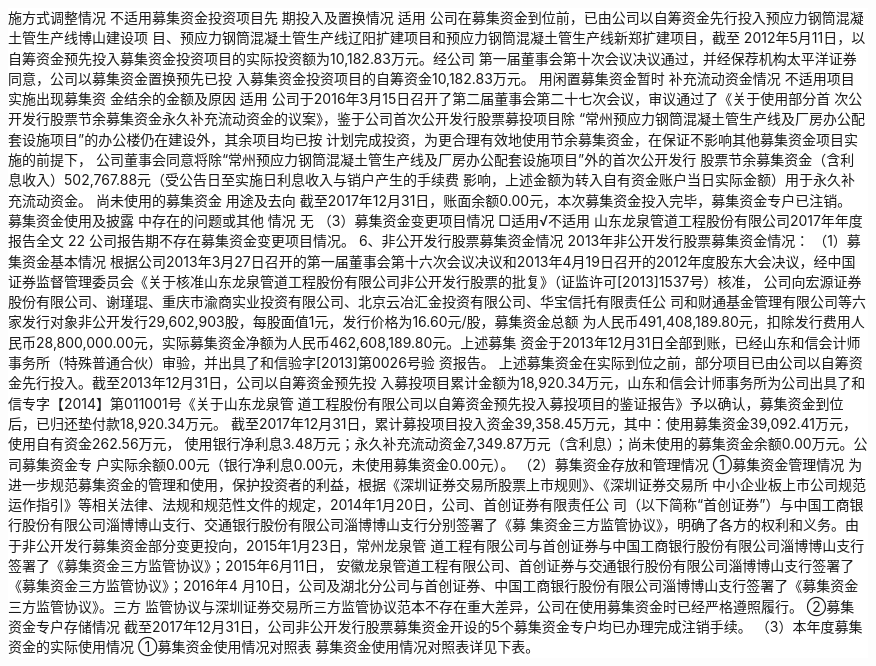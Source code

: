 施方式调整情况
不适用募集资金投资项目先
期投入及置换情况
适用
公司在募集资金到位前，已由公司以自筹资金先行投入预应力钢筒混凝土管生产线博山建设项
目、预应力钢筒混凝土管生产线辽阳扩建项目和预应力钢筒混凝土管生产线新郑扩建项目，截至
2012年5月11日，以自筹资金预先投入募集资金投资项目的实际投资额为10,182.83万元。经公司
第一届董事会第十次会议决议通过，并经保荐机构太平洋证券同意，公司以募集资金置换预先已投
入募集资金投资项目的自筹资金10,182.83万元。
用闲置募集资金暂时
补充流动资金情况
不适用项目实施出现募集资
金结余的金额及原因
适用
公司于2016年3月15日召开了第二届董事会第二十七次会议，审议通过了《关于使用部分首
次公开发行股票节余募集资金永久补充流动资金的议案》，鉴于公司首次公开发行股票募投项目除
“常州预应力钢筒混凝土管生产线及厂房办公配套设施项目”的办公楼仍在建设外，其余项目均已按
计划完成投资，为更合理有效地使用节余募集资金，在保证不影响其他募集资金项目实施的前提下，
公司董事会同意将除“常州预应力钢筒混凝土管生产线及厂房办公配套设施项目”外的首次公开发行
股票节余募集资金（含利息收入）502,767.88元（受公告日至实施日利息收入与销户产生的手续费
影响，上述金额为转入自有资金账户当日实际金额）用于永久补充流动资金。
尚未使用的募集资金
用途及去向
截至2017年12月31日，账面余额0.00元，本次募集资金投入完毕，募集资金专户已注销。
募集资金使用及披露
中存在的问题或其他
情况
无
（3）募集资金变更项目情况
□适用√不适用
山东龙泉管道工程股份有限公司2017年年度报告全文
22
公司报告期不存在募集资金变更项目情况。
6、非公开发行股票募集资金情况
2013年非公开发行股票募集资金情况：
（1）募集资金基本情况
根据公司2013年3月27日召开的第一届董事会第十六次会议决议和2013年4月19日召开的2012年度股东大会决议，经中国
证券监督管理委员会《关于核准山东龙泉管道工程股份有限公司非公开发行股票的批复》（证监许可[2013]1537号）核准，
公司向宏源证券股份有限公司、谢瑾琨、重庆市渝商实业投资有限公司、北京云冶汇金投资有限公司、华宝信托有限责任公
司和财通基金管理有限公司等六家发行对象非公开发行29,602,903股，每股面值1元，发行价格为16.60元/股，募集资金总额
为人民币491,408,189.80元，扣除发行费用人民币28,800,000.00元，实际募集资金净额为人民币462,608,189.80元。上述募集
资金于2013年12月31日全部到账，已经山东和信会计师事务所（特殊普通合伙）审验，并出具了和信验字[2013]第0026号验
资报告。
上述募集资金在实际到位之前，部分项目已由公司以自筹资金先行投入。截至2013年12月31日，公司以自筹资金预先投
入募投项目累计金额为18,920.34万元，山东和信会计师事务所为公司出具了和信专字【2014】第011001号《关于山东龙泉管
道工程股份有限公司以自筹资金预先投入募投项目的鉴证报告》予以确认，募集资金到位后，已归还垫付款18,920.34万元。
截至2017年12月31日，累计募投项目投入资金39,358.45万元，其中：使用募集资金39,092.41万元，使用自有资金262.56万元，
使用银行净利息3.48万元；永久补充流动资金7,349.87万元（含利息）；尚未使用的募集资金余额0.00万元。公司募集资金专
户实际余额0.00元（银行净利息0.00元，未使用募集资金0.00元）。
（2）募集资金存放和管理情况
①募集资金管理情况
为进一步规范募集资金的管理和使用，保护投资者的利益，根据《深圳证券交易所股票上市规则》、《深圳证券交易所
中小企业板上市公司规范运作指引》等相关法律、法规和规范性文件的规定，2014年1月20日，公司、首创证券有限责任公
司（以下简称“首创证券”）与中国工商银行股份有限公司淄博博山支行、交通银行股份有限公司淄博博山支行分别签署了《募
集资金三方监管协议》，明确了各方的权利和义务。由于非公开发行募集资金部分变更投向，2015年1月23日，常州龙泉管
道工程有限公司与首创证券与中国工商银行股份有限公司淄博博山支行签署了《募集资金三方监管协议》；2015年6月11日，
安徽龙泉管道工程有限公司、首创证券与交通银行股份有限公司淄博博山支行签署了《募集资金三方监管协议》；2016年4
月10日，公司及湖北分公司与首创证券、中国工商银行股份有限公司淄博博山支行签署了《募集资金三方监管协议》。三方
监管协议与深圳证券交易所三方监管协议范本不存在重大差异，公司在使用募集资金时已经严格遵照履行。
②募集资金专户存储情况
截至2017年12月31日，公司非公开发行股票募集资金开设的5个募集资金专户均已办理完成注销手续。
（3）本年度募集资金的实际使用情况
①募集资金使用情况对照表
募集资金使用情况对照表详见下表。